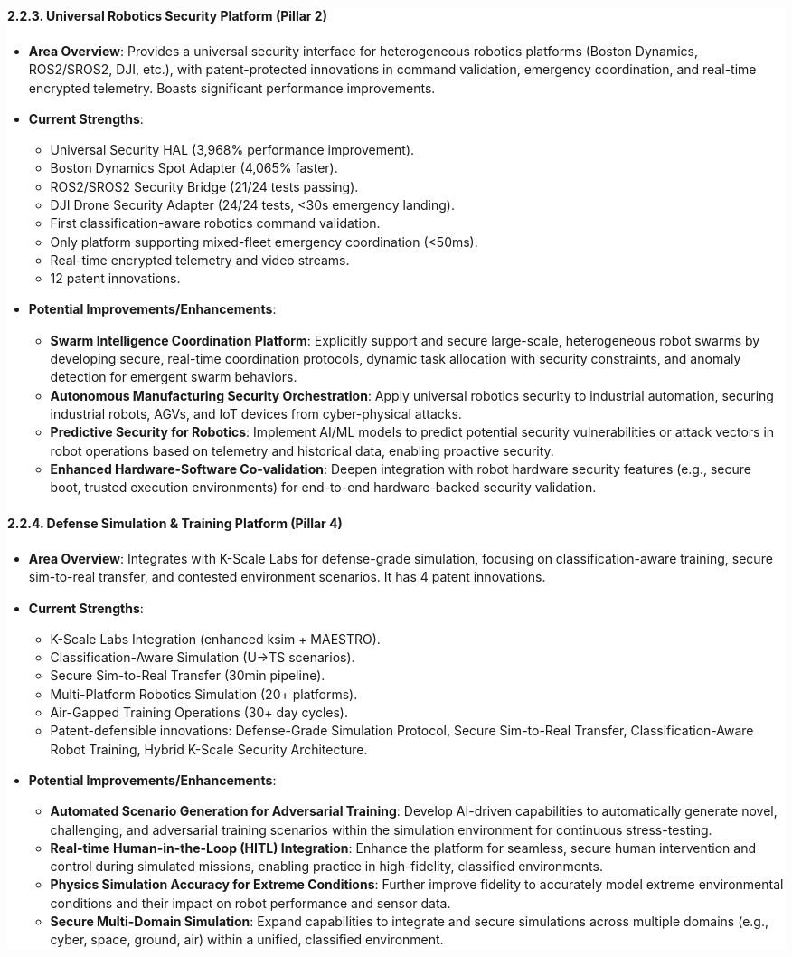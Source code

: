 #### 2.2.3. Universal Robotics Security Platform (Pillar 2)

*   **Area Overview**: Provides a universal security interface for heterogeneous robotics platforms (Boston Dynamics, ROS2/SROS2, DJI, etc.), with patent-protected innovations in command validation, emergency coordination, and real-time encrypted telemetry. Boasts significant performance improvements.

*   **Current Strengths**:
    *   Universal Security HAL (3,968% performance improvement).
    *   Boston Dynamics Spot Adapter (4,065% faster).
    *   ROS2/SROS2 Security Bridge (21/24 tests passing).
    *   DJI Drone Security Adapter (24/24 tests, <30s emergency landing).
    *   First classification-aware robotics command validation.
    *   Only platform supporting mixed-fleet emergency coordination (<50ms).
    *   Real-time encrypted telemetry and video streams.
    *   12 patent innovations.

*   **Potential Improvements/Enhancements**:
    *   **Swarm Intelligence Coordination Platform**: Explicitly support and secure large-scale, heterogeneous robot swarms by developing secure, real-time coordination protocols, dynamic task allocation with security constraints, and anomaly detection for emergent swarm behaviors.
    *   **Autonomous Manufacturing Security Orchestration**: Apply universal robotics security to industrial automation, securing industrial robots, AGVs, and IoT devices from cyber-physical attacks.
    *   **Predictive Security for Robotics**: Implement AI/ML models to predict potential security vulnerabilities or attack vectors in robot operations based on telemetry and historical data, enabling proactive security.
    *   **Enhanced Hardware-Software Co-validation**: Deepen integration with robot hardware security features (e.g., secure boot, trusted execution environments) for end-to-end hardware-backed security validation.

#### 2.2.4. Defense Simulation & Training Platform (Pillar 4)

*   **Area Overview**: Integrates with K-Scale Labs for defense-grade simulation, focusing on classification-aware training, secure sim-to-real transfer, and contested environment scenarios. It has 4 patent innovations.

*   **Current Strengths**:
    *   K-Scale Labs Integration (enhanced ksim + MAESTRO).
    *   Classification-Aware Simulation (U→TS scenarios).
    *   Secure Sim-to-Real Transfer (30min pipeline).
    *   Multi-Platform Robotics Simulation (20+ platforms).
    *   Air-Gapped Training Operations (30+ day cycles).
    *   Patent-defensible innovations: Defense-Grade Simulation Protocol, Secure Sim-to-Real Transfer, Classification-Aware Robot Training, Hybrid K-Scale Security Architecture.

*   **Potential Improvements/Enhancements**:
    *   **Automated Scenario Generation for Adversarial Training**: Develop AI-driven capabilities to automatically generate novel, challenging, and adversarial training scenarios within the simulation environment for continuous stress-testing.
    *   **Real-time Human-in-the-Loop (HITL) Integration**: Enhance the platform for seamless, secure human intervention and control during simulated missions, enabling practice in high-fidelity, classified environments.
    *   **Physics Simulation Accuracy for Extreme Conditions**: Further improve fidelity to accurately model extreme environmental conditions and their impact on robot performance and sensor data.
    *   **Secure Multi-Domain Simulation**: Expand capabilities to integrate and secure simulations across multiple domains (e.g., cyber, space, ground, air) within a unified, classified environment.
